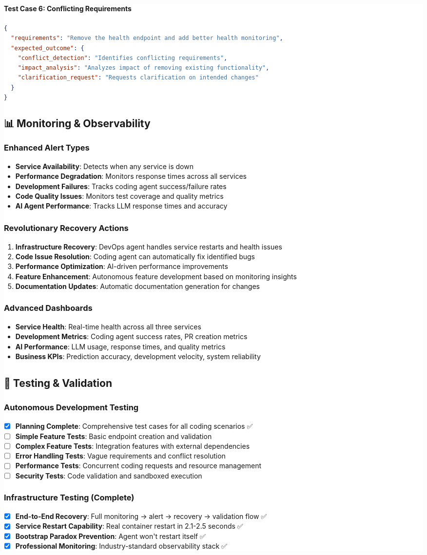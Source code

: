 #### Test Case 6: Conflicting Requirements  
```json
{
  "requirements": "Remove the health endpoint and add better health monitoring",
  "expected_outcome": {
    "conflict_detection": "Identifies conflicting requirements",
    "impact_analysis": "Analyzes impact of removing existing functionality",
    "clarification_request": "Requests clarification on intended changes"
  }
}
```

## 📊 Monitoring & Observability

### Enhanced Alert Types
- **Service Availability**: Detects when any service is down
- **Performance Degradation**: Monitors response times across all services
- **Development Failures**: Tracks coding agent success/failure rates
- **Code Quality Issues**: Monitors test coverage and quality metrics
- **AI Agent Performance**: Tracks LLM response times and accuracy

### Revolutionary Recovery Actions
1. **Infrastructure Recovery**: DevOps agent handles service restarts and health issues
2. **Code Issue Resolution**: Coding agent can automatically fix identified bugs
3. **Performance Optimization**: AI-driven performance improvements
4. **Feature Enhancement**: Autonomous feature development based on monitoring insights
5. **Documentation Updates**: Automatic documentation generation for changes

### Advanced Dashboards
- **Service Health**: Real-time health across all three services
- **Development Metrics**: Coding agent success rates, PR creation metrics
- **AI Performance**: LLM usage, response times, and quality metrics
- **Business KPIs**: Prediction accuracy, development velocity, system reliability

## 🧪 Testing & Validation

### Autonomous Development Testing
- [x] **Planning Complete**: Comprehensive test cases for all coding scenarios ✅
- [ ] **Simple Feature Tests**: Basic endpoint creation and validation
- [ ] **Complex Feature Tests**: Integration features with external dependencies
- [ ] **Error Handling Tests**: Vague requirements and conflict resolution
- [ ] **Performance Tests**: Concurrent coding requests and resource management
- [ ] **Security Tests**: Code validation and sandboxed execution

### Infrastructure Testing (Complete)
- [x] **End-to-End Recovery**: Full monitoring → alert → recovery → validation flow ✅
- [x] **Service Restart Capability**: Real container restart in 2.1-2.5 seconds ✅
- [x] **Bootstrap Paradox Prevention**: Agent won't restart itself ✅
- [x] **Professional Monitoring**: Industry-standard observability stack ✅
